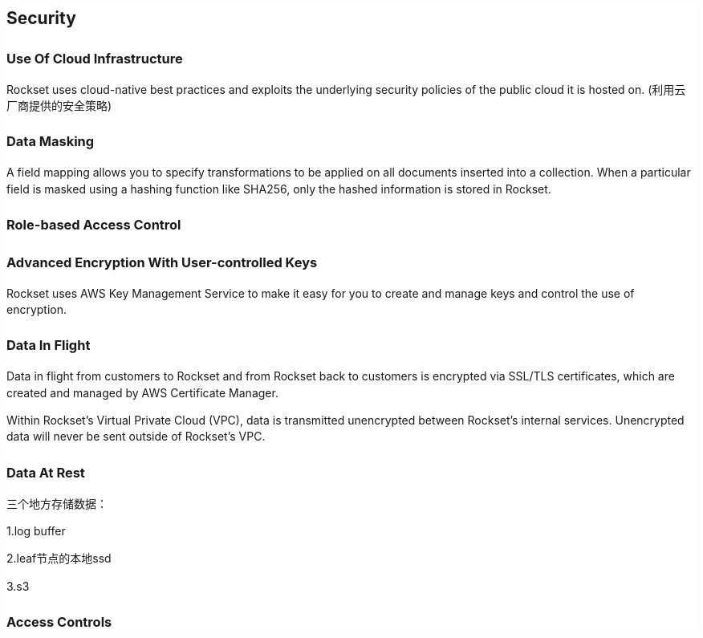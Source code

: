 ## Security

### Use Of Cloud Infrastructure

Rockset uses cloud-native best practices and exploits the underlying security policies of the public cloud it is hosted on. (利用云厂商提供的安全策略)

### Data Masking

A field mapping allows you to specify transformations to be applied on all documents inserted into a collection. When a particular field is masked using a hashing function like SHA256, only the hashed information is stored in Rockset. 

### Role-based Access Control

### Advanced Encryption With User-controlled Keys

Rockset uses AWS Key Management Service to make it easy for you to create and manage keys and control the use of encryption.

### Data In Flight

Data in flight from customers to Rockset and from Rockset back to customers is encrypted via SSL/TLS certificates, which are created and managed by AWS Certificate Manager. 

Within Rockset’s Virtual Private Cloud (VPC), data is transmitted unencrypted between Rockset’s internal services. Unencrypted data will never be sent outside of Rockset’s VPC.

### Data At Rest

三个地方存储数据：

1.log buffer

2.leaf节点的本地ssd

3.s3

### Access Controls

